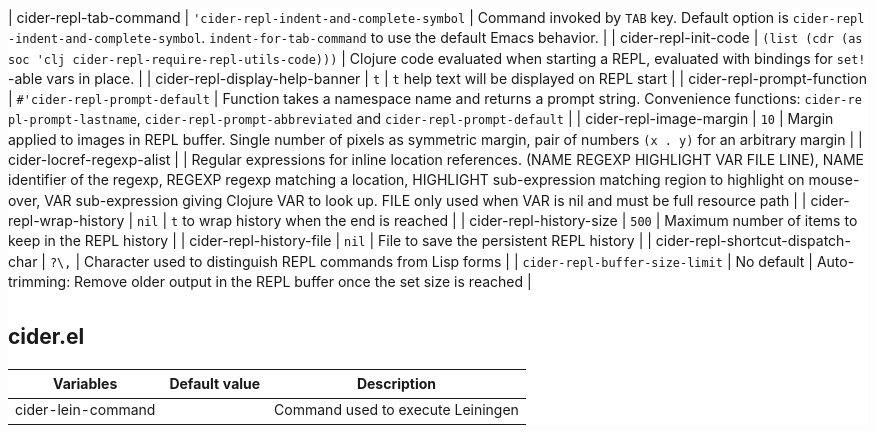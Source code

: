 | cider-repl-tab-command               | `'cider-repl-indent-and-complete-symbol`                       | Command invoked by `TAB` key. Default option is `cider-repl-indent-and-complete-symbol`. `indent-for-tab-command` to use the default Emacs behavior.                                                                                                                                                                                               |
| cider-repl-init-code                 | `(list (cdr (assoc 'clj cider-repl-require-repl-utils-code)))` | Clojure code evaluated when starting a REPL, evaluated with bindings for `set!`-able vars in place.                                                                                                                                                                                                                                                |
| cider-repl-display-help-banner       | `t`                                                            | `t` help text will be displayed on REPL start                                                                                                                                                                                                                                                                                                      |
| cider-repl-prompt-function           | `#'cider-repl-prompt-default`                                  | Function takes a namespace name and returns a prompt string. Convenience functions: `cider-repl-prompt-lastname`, `cider-repl-prompt-abbreviated` and `cider-repl-prompt-default`                                                                                                                                                                  |
| cider-repl-image-margin              | `10`                                                           | Margin applied to images in REPL buffer. Single number of pixels as symmetric margin, pair of numbers `(x . y)` for an arbitrary margin                                                                                                                                                                                                            |
| cider-locref-regexp-alist            |                                                                | Regular expressions for inline location references. (NAME REGEXP HIGHLIGHT VAR FILE LINE), NAME identifier of the regexp, REGEXP regexp matching a location, HIGHLIGHT sub-expression matching region to highlight on mouse-over, VAR sub-expression giving Clojure VAR to look up.  FILE only used when VAR is nil and must be full resource path |
| cider-repl-wrap-history              | `nil`                                                          | `t` to wrap history when the end is reached                                                                                                                                                                                                                                                                                                        |
| cider-repl-history-size              | `500`                                                          | Maximum number of items to keep in the REPL history                                                                                                                                                                                                                                                                                                |
| cider-repl-history-file              | `nil`                                                          | File to save the persistent REPL history                                                                                                                                                                                                                                                                                                           |
| cider-repl-shortcut-dispatch-char    | `?\,`                                                          | Character used to distinguish REPL commands from Lisp forms                                                                                                                                                                                                                                                                                        |
| `cider-repl-buffer-size-limit`       | No default                                                     | Auto-trimming: Remove older output in the REPL buffer once the set size is reached                                                                                                                                                                                                                                                                 |


## cider.el

| Variables                               | Default value                                         | Description                                                                                                                                                                                                                                            |
|-----------------------------------------|-------------------------------------------------------|--------------------------------------------------------------------------------------------------------------------------------------------------------------------------------------------------------------------------------------------------------|
| cider-lein-command                      |                                                       | Command used to execute Leiningen                                                                                                                                                                                                                      |